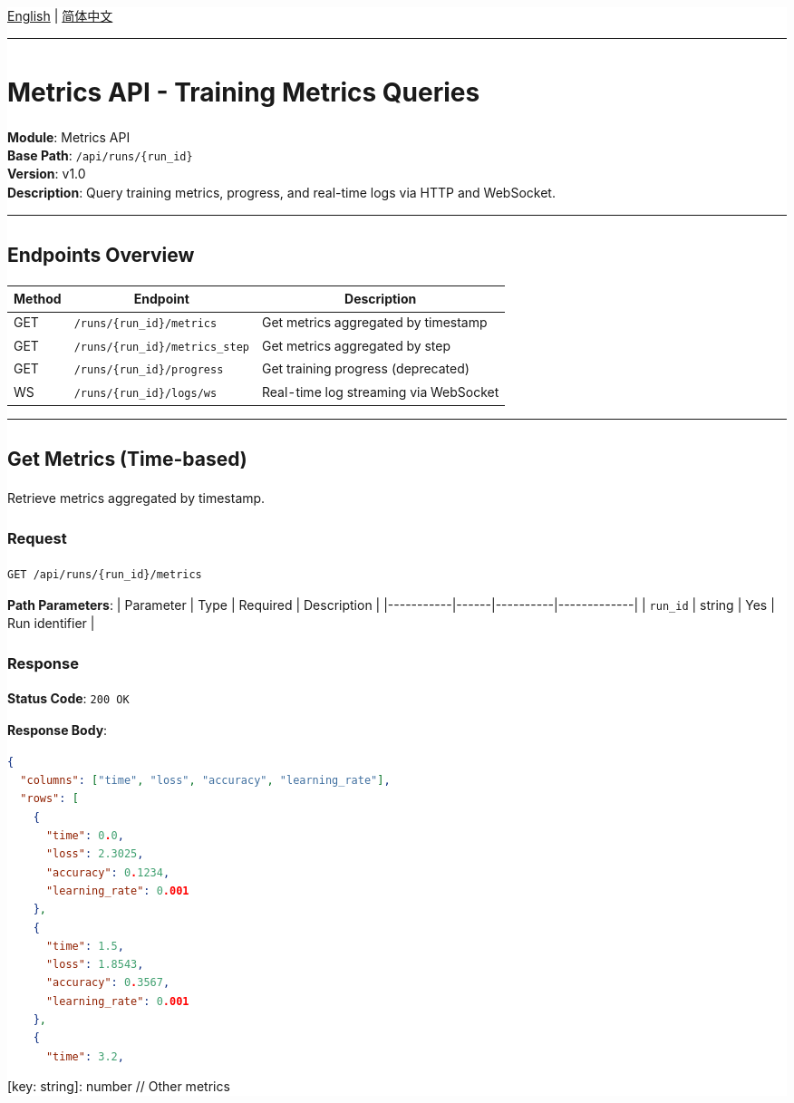 [English](metrics_api.md) | [简体中文](../zh/metrics_api.md)

---

# Metrics API - Training Metrics Queries

**Module**: Metrics API  
**Base Path**: `/api/runs/{run_id}`  
**Version**: v1.0  
**Description**: Query training metrics, progress, and real-time logs via HTTP and WebSocket.

---

## Endpoints Overview

| Method | Endpoint | Description |
|--------|----------|-------------|
| GET | `/runs/{run_id}/metrics` | Get metrics aggregated by timestamp |
| GET | `/runs/{run_id}/metrics_step` | Get metrics aggregated by step |
| GET | `/runs/{run_id}/progress` | Get training progress (deprecated) |
| WS | `/runs/{run_id}/logs/ws` | Real-time log streaming via WebSocket |

---

## Get Metrics (Time-based)

Retrieve metrics aggregated by timestamp.

### Request

```http
GET /api/runs/{run_id}/metrics
```

**Path Parameters**:
| Parameter | Type | Required | Description |
|-----------|------|----------|-------------|
| `run_id` | string | Yes | Run identifier |

### Response

**Status Code**: `200 OK`

**Response Body**:
```json
{
  "columns": ["time", "loss", "accuracy", "learning_rate"],
  "rows": [
    {
      "time": 0.0,
      "loss": 2.3025,
      "accuracy": 0.1234,
      "learning_rate": 0.001
    },
    {
      "time": 1.5,
      "loss": 1.8543,
      "accuracy": 0.3567,
      "learning_rate": 0.001
    },
    {
      "time": 3.2,
```

  [key: string]: number    // Other metrics